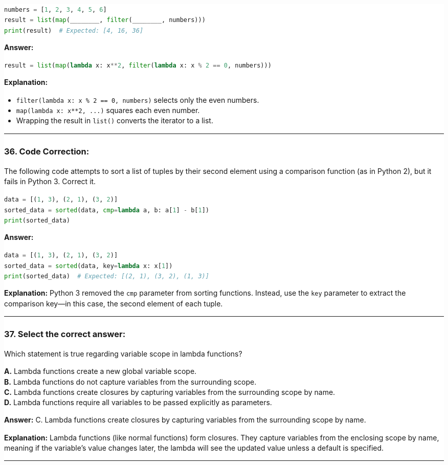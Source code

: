 ```python
numbers = [1, 2, 3, 4, 5, 6]
result = list(map(________, filter(________, numbers)))
print(result)  # Expected: [4, 16, 36]
```

**Answer:**

```python
result = list(map(lambda x: x**2, filter(lambda x: x % 2 == 0, numbers)))
```

**Explanation:**
- `filter(lambda x: x % 2 == 0, numbers)` selects only the even numbers.
- `map(lambda x: x**2, ...)` squares each even number.
- Wrapping the result in `list()` converts the iterator to a list.

---

### 36. Code Correction:
The following code attempts to sort a list of tuples by their second element using a comparison function (as in Python 2), but it fails in Python 3. Correct it.

```python
data = [(1, 3), (2, 1), (3, 2)]
sorted_data = sorted(data, cmp=lambda a, b: a[1] - b[1])
print(sorted_data)
```

**Answer:**

```python
data = [(1, 3), (2, 1), (3, 2)]
sorted_data = sorted(data, key=lambda x: x[1])
print(sorted_data)  # Expected: [(2, 1), (3, 2), (1, 3)]
```

**Explanation:**
Python 3 removed the `cmp` parameter from sorting functions. Instead, use the `key` parameter to extract the comparison key—in this case, the second element of each tuple.

---

### 37. Select the correct answer:
Which statement is true regarding variable scope in lambda functions?

**A.** Lambda functions create a new global variable scope.  
**B.** Lambda functions do not capture variables from the surrounding scope.  
**C.** Lambda functions create closures by capturing variables from the surrounding scope by name.  
**D.** Lambda functions require all variables to be passed explicitly as parameters.  

**Answer:** C. Lambda functions create closures by capturing variables from the surrounding scope by name.

**Explanation:**
Lambda functions (like normal functions) form closures. They capture variables from the enclosing scope by name, meaning if the variable’s value changes later, the lambda will see the updated value unless a default is specified.

---
